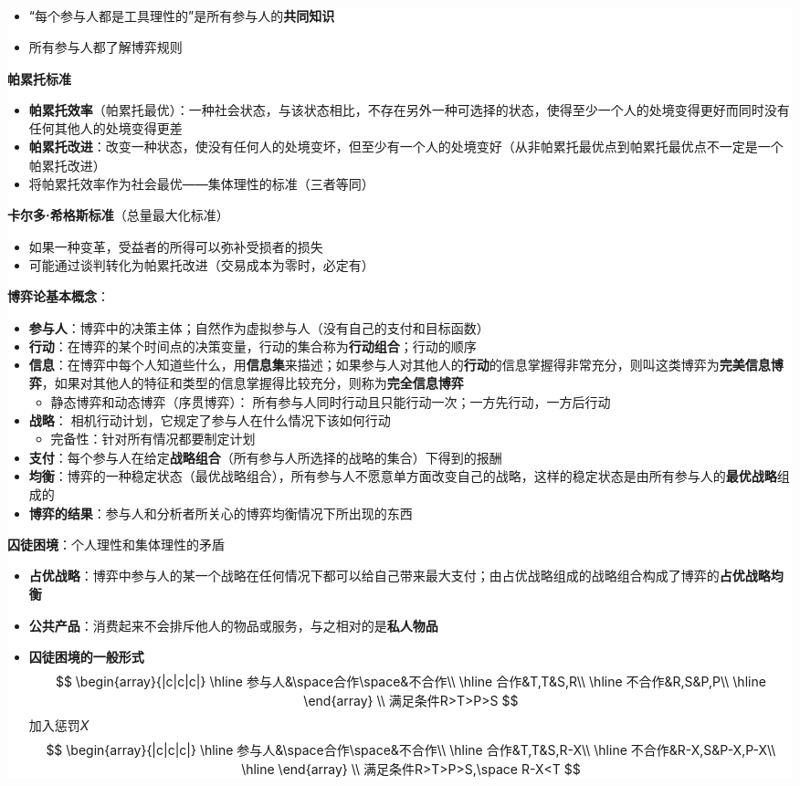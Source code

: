 - “每个参与人都是工具理性的”是所有参与人的**共同知识**

- 所有参与人都了解博弈规则

**帕累托标准**

- **帕累托效率**（帕累托最优）：一种社会状态，与该状态相比，不存在另外一种可选择的状态，使得至少一个人的处境变得更好而同时没有任何其他人的处境变得更差
- **帕累托改进**：改变一种状态，使没有任何人的处境变坏，但至少有一个人的处境变好（从非帕累托最优点到帕累托最优点不一定是一个帕累托改进）
- 将帕累托效率作为社会最优——集体理性的标准（三者等同）

**卡尔多·希格斯标准**（总量最大化标准）

- 如果一种变革，受益者的所得可以弥补受损者的损失
- 可能通过谈判转化为帕累托改进（交易成本为零时，必定有）

**博弈论基本概念**：

- **参与人**：博弈中的决策主体；自然作为虚拟参与人（没有自己的支付和目标函数）
- **行动**：在博弈的某个时间点的决策变量，行动的集合称为**行动组合**；行动的顺序
- **信息**：在博弈中每个人知道些什么，用**信息集**来描述；如果参与人对其他人的**行动**的信息掌握得非常充分，则叫这类博弈为**完美信息博弈**，如果对其他人的特征和类型的信息掌握得比较充分，则称为**完全信息博弈**
  - 静态博弈和动态博弈（序贯博弈）：
    所有参与人同时行动且只能行动一次；一方先行动，一方后行动
- **战略**：
  相机行动计划，它规定了参与人在什么情况下该如何行动
  - 完备性：针对所有情况都要制定计划
- **支付**：每个参与人在给定**战略组合**（所有参与人所选择的战略的集合）下得到的报酬
- **均衡**：博弈的一种稳定状态（最优战略组合），所有参与人不愿意单方面改变自己的战略，这样的稳定状态是由所有参与人的**最优战略**组成的
- **博弈的结果**：参与人和分析者所关心的博弈均衡情况下所出现的东西

**囚徒困境**：个人理性和集体理性的矛盾

- **占优战略**：博弈中参与人的某一个战略在任何情况下都可以给自己带来最大支付；由占优战略组成的战略组合构成了博弈的**占优战略均衡**

- **公共产品**：消费起来不会排斥他人的物品或服务，与之相对的是**私人物品**

- **囚徒困境的一般形式**
  $$
  \begin{array}{|c|c|c|}
  \hline
  参与人&\space合作\space&不合作\\
  \hline
  合作&T,T&S,R\\
  \hline
  不合作&R,S&P,P\\
  \hline
  \end{array}
  \\
  满足条件R>T>P>S
  $$
  加入惩罚$X$
  $$
  \begin{array}{|c|c|c|}
  \hline
  参与人&\space合作\space&不合作\\
  \hline
  合作&T,T&S,R-X\\
  \hline
  不合作&R-X,S&P-X,P-X\\
  \hline
  \end{array}
  \\
  满足条件R>T>P>S,\space R-X<T
  $$
